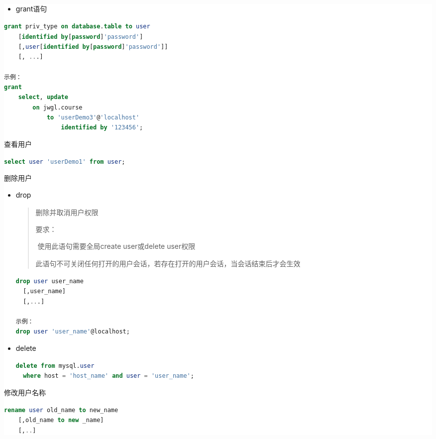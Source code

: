 - grant语句

```sql
grant priv_type on database.table to user 
	[identified by[password]'password'] 
	[,user[identified by[password]'password']]
	[, ...]
	
示例：
grant 
	select, update 
		on jwgl.course 
			to 'userDemo3'@'localhost' 
				identified by '123456';
```

查看用户

```sql
select user 'userDemo1' from user;
```

删除用户

- drop

  > 删除并取消用户权限
  >
  > 要求：
  >
  > ​	使用此语句需要全局create user或delete user权限
  >
  > ​	此语句不可关闭任何打开的用户会话，若存在打开的用户会话，当会话结束后才会生效

  ```sql
  drop user user_name
  	[,user_name]
  	[,...]
  	
  示例：
  drop user 'user_name'@localhost;
  ```

  

- delete

  ```sql
  delete from mysql.user 
  	where host = 'host_name' and user = 'user_name';
  ```

修改用户名称

```sql
rename user old_name to new_name
	[,old_name to new _name]
	[,..]
```
